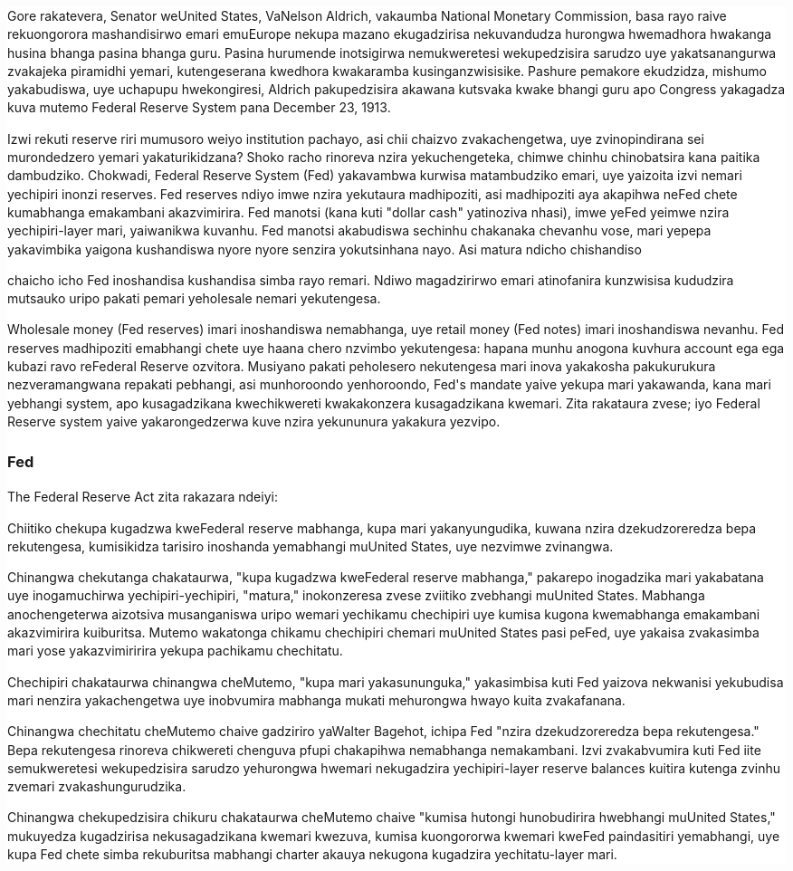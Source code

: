 Gore rakatevera, Senator weUnited States, VaNelson Aldrich, vakaumba National Monetary Commission, basa rayo raive rekuongorora mashandisirwo emari emuEurope nekupa mazano ekugadzirisa nekuvandudza hurongwa hwemadhora hwakanga husina bhanga pasina bhanga guru. Pasina hurumende inotsigirwa nemukweretesi wekupedzisira sarudzo uye yakatsanangurwa zvakajeka piramidhi yemari, kutengeserana kwedhora kwakaramba kusinganzwisisike. Pashure pemakore ekudzidza, mishumo yakabudiswa, uye uchapupu hwekongiresi, Aldrich pakupedzisira akawana kutsvaka kwake bhangi guru apo Congress yakagadza kuva mutemo Federal Reserve System pana December 23, 1913.

Izwi rekuti reserve riri mumusoro weiyo institution pachayo, asi chii chaizvo zvakachengetwa, uye zvinopindirana sei murondedzero yemari yakaturikidzana? Shoko racho rinoreva nzira yekuchengeteka, chimwe chinhu chinobatsira kana paitika dambudziko. Chokwadi, Federal Reserve System (Fed) yakavambwa kurwisa matambudziko emari, uye yaizoita izvi nemari yechipiri inonzi reserves. Fed reserves ndiyo imwe nzira yekutaura madhipoziti, asi madhipoziti aya akapihwa neFed chete kumabhanga emakambani akazvimirira. Fed manotsi (kana kuti "dollar cash" yatinoziva nhasi), imwe yeFed yeimwe nzira yechipiri-layer mari, yaiwanikwa kuvanhu. Fed manotsi akabudiswa sechinhu chakanaka chevanhu vose, mari yepepa yakavimbika yaigona kushandiswa nyore nyore senzira yokutsinhana nayo. Asi matura ndicho chishandiso

chaicho icho Fed inoshandisa kushandisa simba rayo remari. Ndiwo magadzirirwo emari atinofanira kunzwisisa kududzira mutsauko uripo pakati pemari yeholesale nemari yekutengesa.

Wholesale money (Fed reserves) imari inoshandiswa nemabhanga, uye retail money (Fed notes) imari inoshandiswa nevanhu. Fed reserves madhipoziti emabhangi chete uye haana chero nzvimbo yekutengesa: hapana munhu anogona kuvhura account ega ega kubazi ravo reFederal Reserve ozvitora. Musiyano pakati peholesero nekutengesa mari inova yakakosha pakukurukura nezveramangwana repakati pebhangi, asi munhoroondo yenhoroondo, Fed's mandate yaive yekupa mari yakawanda, kana mari yebhangi system, apo kusagadzikana kwechikwereti kwakakonzera kusagadzikana kwemari. Zita rakataura zvese; iyo Federal Reserve system yaive yakarongedzerwa kuve nzira yekununura yakakura yezvipo.

### Fed

The Federal Reserve Act zita rakazara ndeiyi:

Chiitiko chekupa kugadzwa kweFederal reserve mabhanga, kupa mari yakanyungudika, kuwana nzira dzekudzoreredza bepa rekutengesa, kumisikidza tarisiro inoshanda yemabhangi muUnited States, uye nezvimwe zvinangwa.

Chinangwa chekutanga chakataurwa, "kupa kugadzwa kweFederal reserve mabhanga," pakarepo inogadzika mari yakabatana uye inogamuchirwa yechipiri-yechipiri, "matura," inokonzeresa zvese zviitiko zvebhangi muUnited States. Mabhanga anochengeterwa aizotsiva musanganiswa uripo wemari yechikamu chechipiri uye kumisa kugona kwemabhanga emakambani akazvimirira kuiburitsa. Mutemo wakatonga chikamu chechipiri chemari muUnited States pasi peFed, uye yakaisa zvakasimba mari yose yakazvimiririra yekupa pachikamu chechitatu.

Chechipiri chakataurwa chinangwa cheMutemo, "kupa mari yakasununguka," yakasimbisa kuti Fed yaizova nekwanisi yekubudisa mari nenzira yakachengetwa uye inobvumira mabhanga mukati mehurongwa hwayo kuita zvakafanana.

Chinangwa chechitatu cheMutemo chaive gadziriro yaWalter Bagehot, ichipa Fed "nzira dzekudzoreredza bepa rekutengesa." Bepa rekutengesa rinoreva chikwereti chenguva pfupi chakapihwa nemabhanga nemakambani. Izvi zvakabvumira kuti Fed iite semukweretesi wekupedzisira sarudzo yehurongwa hwemari nekugadzira yechipiri-layer reserve balances kuitira kutenga zvinhu zvemari zvakashungurudzika.

Chinangwa chekupedzisira chikuru chakataurwa cheMutemo chaive "kumisa hutongi hunobudirira hwebhangi muUnited States," mukuyedza kugadzirisa nekusagadzikana kwemari kwezuva, kumisa kuongororwa kwemari kweFed paindasitiri yemabhangi, uye kupa Fed chete simba rekuburitsa mabhangi charter akauya nekugona kugadzira yechitatu-layer mari.
